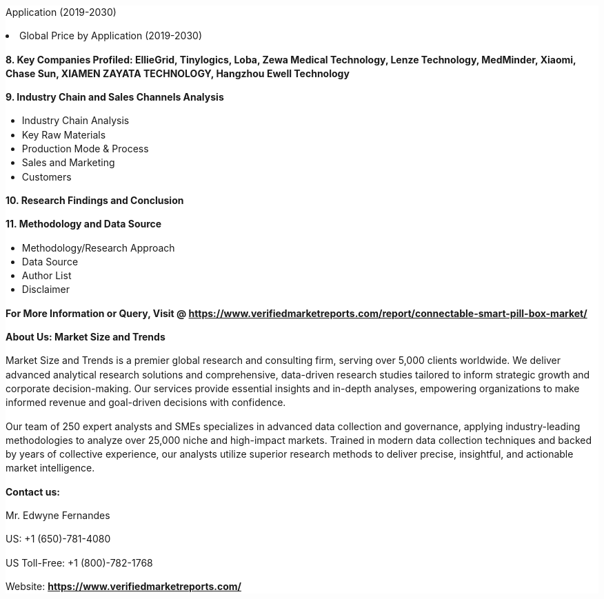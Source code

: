 Application (2019-2030)</li><li>Global Price by Application (2019-2030)</li></ul><p><strong>8. Key Companies Profiled: EllieGrid, Tinylogics, Loba, Zewa Medical Technology, Lenze Technology, MedMinder, Xiaomi, Chase Sun, XIAMEN ZAYATA TECHNOLOGY, Hangzhou Ewell Technology</strong></p><p><strong>9. Industry Chain and Sales Channels Analysis</strong></p><ul><li>Industry Chain Analysis</li><li>Key Raw Materials</li><li>Production Mode &amp; Process</li><li>Sales and Marketing</li><li>Customers</li></ul><p><strong>10. Research Findings and Conclusion</strong></p><p><strong>11. Methodology and Data Source</strong></p><ul><li>Methodology/Research Approach</li><li>Data Source</li><li>Author List</li><li>Disclaimer</li></ul></p><p><strong>For More Information or Query, Visit @ <a href="https://www.verifiedmarketreports.com/report/connectable-smart-pill-box-market/">https://www.verifiedmarketreports.com/report/connectable-smart-pill-box-market/</a></strong></p><p><strong>About Us: Market Size and Trends</strong></p><p>Market Size and Trends is a premier global research and consulting firm, serving over 5,000 clients worldwide. We deliver advanced analytical research solutions and comprehensive, data-driven research studies tailored to inform strategic growth and corporate decision-making. Our services provide essential insights and in-depth analyses, empowering organizations to make informed revenue and goal-driven decisions with confidence.</p><p>Our team of 250 expert analysts and SMEs specializes in advanced data collection and governance, applying industry-leading methodologies to analyze over 25,000 niche and high-impact markets. Trained in modern data collection techniques and backed by years of collective experience, our analysts utilize superior research methods to deliver precise, insightful, and actionable market intelligence.</p><p><strong>Contact us:</strong></p><p>Mr. Edwyne Fernandes</p><p>US: +1 (650)-781-4080</p><p>US Toll-Free: +1 (800)-782-1768</p><p>Website: <strong><a href="https://www.verifiedmarketreports.com/">https://www.verifiedmarketreports.com/</a></strong></p>

